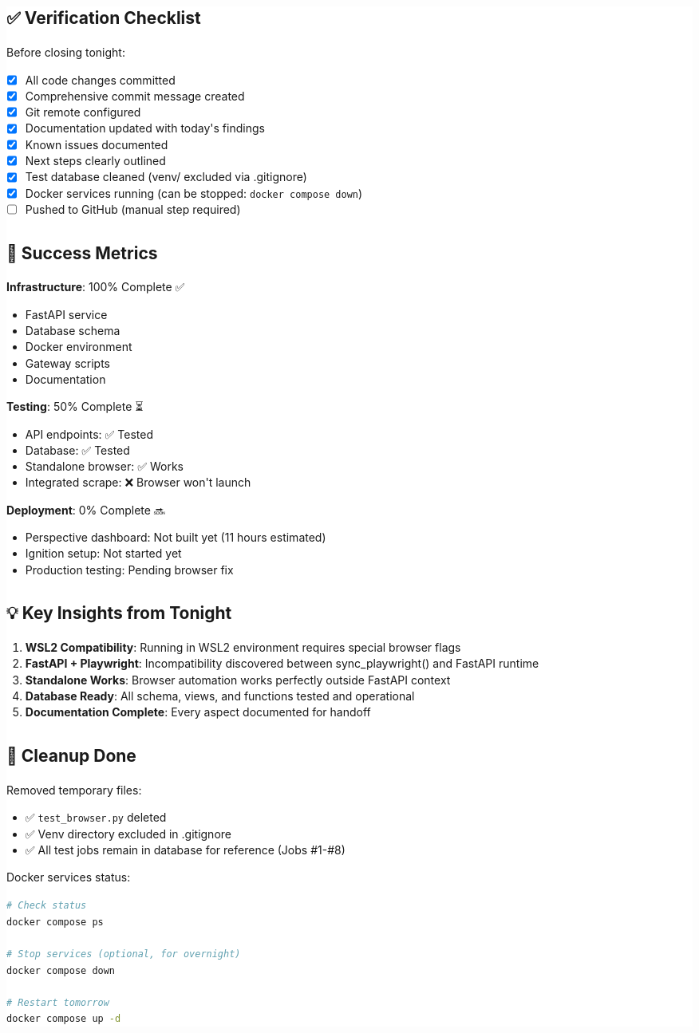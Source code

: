 ## ✅ Verification Checklist

Before closing tonight:

- [x] All code changes committed
- [x] Comprehensive commit message created
- [x] Git remote configured
- [x] Documentation updated with today's findings
- [x] Known issues documented
- [x] Next steps clearly outlined
- [x] Test database cleaned (venv/ excluded via .gitignore)
- [x] Docker services running (can be stopped: `docker compose down`)
- [ ] Pushed to GitHub (manual step required)

## 🎯 Success Metrics

**Infrastructure**: 100% Complete ✅
- FastAPI service
- Database schema
- Docker environment
- Gateway scripts
- Documentation

**Testing**: 50% Complete ⏳
- API endpoints: ✅ Tested
- Database: ✅ Tested
- Standalone browser: ✅ Works
- Integrated scrape: ❌ Browser won't launch

**Deployment**: 0% Complete 🔜
- Perspective dashboard: Not built yet (11 hours estimated)
- Ignition setup: Not started yet
- Production testing: Pending browser fix

## 💡 Key Insights from Tonight

1. **WSL2 Compatibility**: Running in WSL2 environment requires special browser flags
2. **FastAPI + Playwright**: Incompatibility discovered between sync_playwright() and FastAPI runtime
3. **Standalone Works**: Browser automation works perfectly outside FastAPI context
4. **Database Ready**: All schema, views, and functions tested and operational
5. **Documentation Complete**: Every aspect documented for handoff

## 🙏 Cleanup Done

Removed temporary files:
- ✅ `test_browser.py` deleted
- ✅ Venv directory excluded in .gitignore
- ✅ All test jobs remain in database for reference (Jobs #1-#8)

Docker services status:
```bash
# Check status
docker compose ps

# Stop services (optional, for overnight)
docker compose down

# Restart tomorrow
docker compose up -d
```
